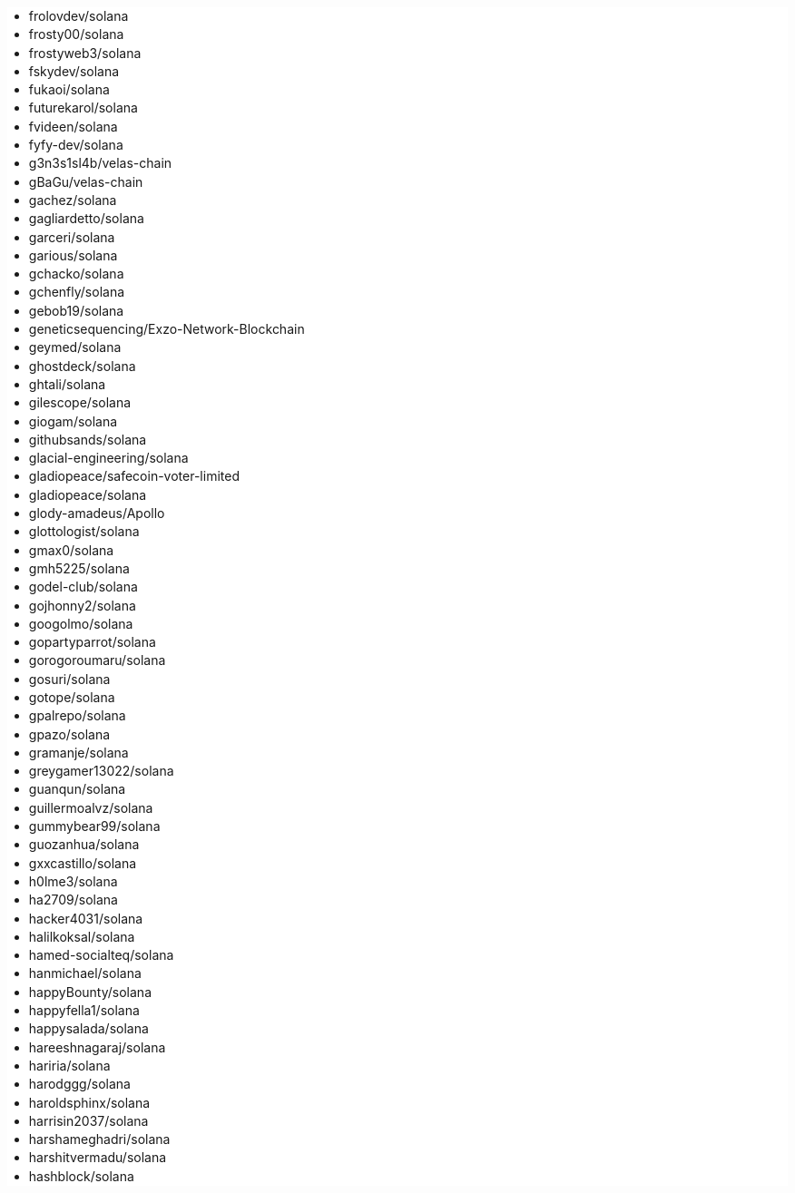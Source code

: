 - frolovdev/solana
- frosty00/solana
- frostyweb3/solana
- fskydev/solana
- fukaoi/solana
- futurekarol/solana
- fvideen/solana
- fyfy-dev/solana
- g3n3s1sl4b/velas-chain
- gBaGu/velas-chain
- gachez/solana
- gagliardetto/solana
- garceri/solana
- garious/solana
- gchacko/solana
- gchenfly/solana
- gebob19/solana
- geneticsequencing/Exzo-Network-Blockchain
- geymed/solana
- ghostdeck/solana
- ghtali/solana
- gilescope/solana
- giogam/solana
- githubsands/solana
- glacial-engineering/solana
- gladiopeace/safecoin-voter-limited
- gladiopeace/solana
- glody-amadeus/Apollo
- glottologist/solana
- gmax0/solana
- gmh5225/solana
- godel-club/solana
- gojhonny2/solana
- googolmo/solana
- gopartyparrot/solana
- gorogoroumaru/solana
- gosuri/solana
- gotope/solana
- gpalrepo/solana
- gpazo/solana
- gramanje/solana
- greygamer13022/solana
- guanqun/solana
- guillermoalvz/solana
- gummybear99/solana
- guozanhua/solana
- gxxcastillo/solana
- h0lme3/solana
- ha2709/solana
- hacker4031/solana
- halilkoksal/solana
- hamed-socialteq/solana
- hanmichael/solana
- happyBounty/solana
- happyfella1/solana
- happysalada/solana
- hareeshnagaraj/solana
- hariria/solana
- harodggg/solana
- haroldsphinx/solana
- harrisin2037/solana
- harshameghadri/solana
- harshitvermadu/solana
- hashblock/solana